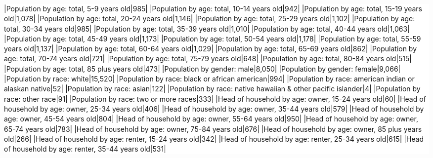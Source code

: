 |Population by age: total, 5-9 years old|985|
|Population by age: total, 10-14 years old|942|
|Population by age: total, 15-19 years old|1,078|
|Population by age: total, 20-24 years old|1,146|
|Population by age: total, 25-29 years old|1,102|
|Population by age: total, 30-34 years old|985|
|Population by age: total, 35-39 years old|1,010|
|Population by age: total, 40-44 years old|1,063|
|Population by age: total, 45-49 years old|1,173|
|Population by age: total, 50-54 years old|1,178|
|Population by age: total, 55-59 years old|1,137|
|Population by age: total, 60-64 years old|1,029|
|Population by age: total, 65-69 years old|862|
|Population by age: total, 70-74 years old|721|
|Population by age: total, 75-79 years old|648|
|Population by age: total, 80-84 years old|515|
|Population by age: total, 85 plus years old|473|
|Population by gender: male|8,050|
|Population by gender: female|9,066|
|Population by race: white|15,520|
|Population by race: black or african american|994|
|Population by race: american indian or alaskan native|52|
|Population by race: asian|122|
|Population by race: native hawaiian & other pacific islander|4|
|Population by race: other race|91|
|Population by race: two or more races|333|
|Head of household by age: owner, 15-24 years old|60|
|Head of household by age: owner, 25-34 years old|406|
|Head of household by age: owner, 35-44 years old|579|
|Head of household by age: owner, 45-54 years old|804|
|Head of household by age: owner, 55-64 years old|950|
|Head of household by age: owner, 65-74 years old|783|
|Head of household by age: owner, 75-84 years old|676|
|Head of household by age: owner, 85 plus years old|266|
|Head of household by age: renter, 15-24 years old|342|
|Head of household by age: renter, 25-34 years old|615|
|Head of household by age: renter, 35-44 years old|531|
